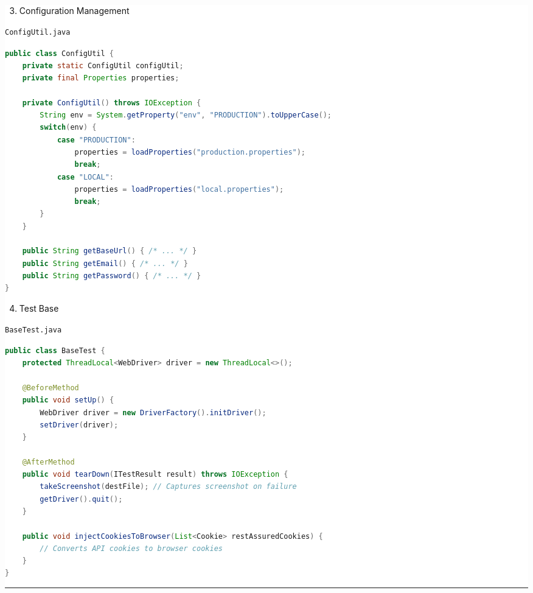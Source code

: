 3. Configuration Management


`ConfigUtil.java`
```java
public class ConfigUtil {
    private static ConfigUtil configUtil;
    private final Properties properties;
    
    private ConfigUtil() throws IOException {
        String env = System.getProperty("env", "PRODUCTION").toUpperCase();
        switch(env) {
            case "PRODUCTION":
                properties = loadProperties("production.properties");
                break;
            case "LOCAL":
                properties = loadProperties("local.properties");
                break;
        }
    }
    
    public String getBaseUrl() { /* ... */ }
    public String getEmail() { /* ... */ }
    public String getPassword() { /* ... */ }
}
```

4. Test Base


`BaseTest.java`
```java
public class BaseTest {
    protected ThreadLocal<WebDriver> driver = new ThreadLocal<>();
    
    @BeforeMethod
    public void setUp() {
        WebDriver driver = new DriverFactory().initDriver();
        setDriver(driver);
    }
    
    @AfterMethod
    public void tearDown(ITestResult result) throws IOException {
        takeScreenshot(destFile); // Captures screenshot on failure
        getDriver().quit();
    }
    
    public void injectCookiesToBrowser(List<Cookie> restAssuredCookies) {
        // Converts API cookies to browser cookies
    }
}

```

---
